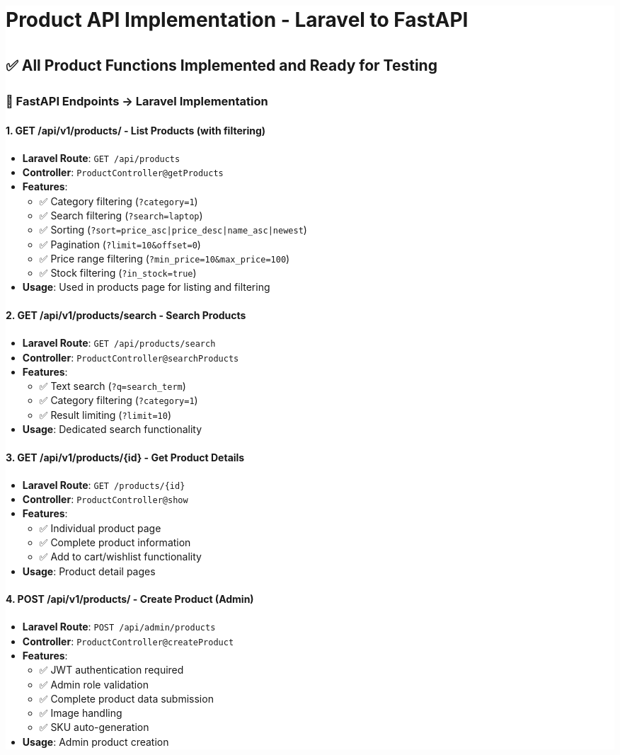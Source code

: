 # Product API Implementation - Laravel to FastAPI

## ✅ All Product Functions Implemented and Ready for Testing

### 🔗 FastAPI Endpoints → Laravel Implementation

#### **1. GET /api/v1/products/ - List Products (with filtering)**
- **Laravel Route**: `GET /api/products`
- **Controller**: `ProductController@getProducts`
- **Features**:
  - ✅ Category filtering (`?category=1`)
  - ✅ Search filtering (`?search=laptop`)
  - ✅ Sorting (`?sort=price_asc|price_desc|name_asc|newest`)
  - ✅ Pagination (`?limit=10&offset=0`)
  - ✅ Price range filtering (`?min_price=10&max_price=100`)
  - ✅ Stock filtering (`?in_stock=true`)
- **Usage**: Used in products page for listing and filtering

#### **2. GET /api/v1/products/search - Search Products**
- **Laravel Route**: `GET /api/products/search`
- **Controller**: `ProductController@searchProducts`
- **Features**:
  - ✅ Text search (`?q=search_term`)
  - ✅ Category filtering (`?category=1`)
  - ✅ Result limiting (`?limit=10`)
- **Usage**: Dedicated search functionality

#### **3. GET /api/v1/products/{id} - Get Product Details**
- **Laravel Route**: `GET /products/{id}`
- **Controller**: `ProductController@show`
- **Features**:
  - ✅ Individual product page
  - ✅ Complete product information
  - ✅ Add to cart/wishlist functionality
- **Usage**: Product detail pages

#### **4. POST /api/v1/products/ - Create Product (Admin)**
- **Laravel Route**: `POST /api/admin/products`
- **Controller**: `ProductController@createProduct`
- **Features**:
  - ✅ JWT authentication required
  - ✅ Admin role validation
  - ✅ Complete product data submission
  - ✅ Image handling
  - ✅ SKU auto-generation
- **Usage**: Admin product creation
